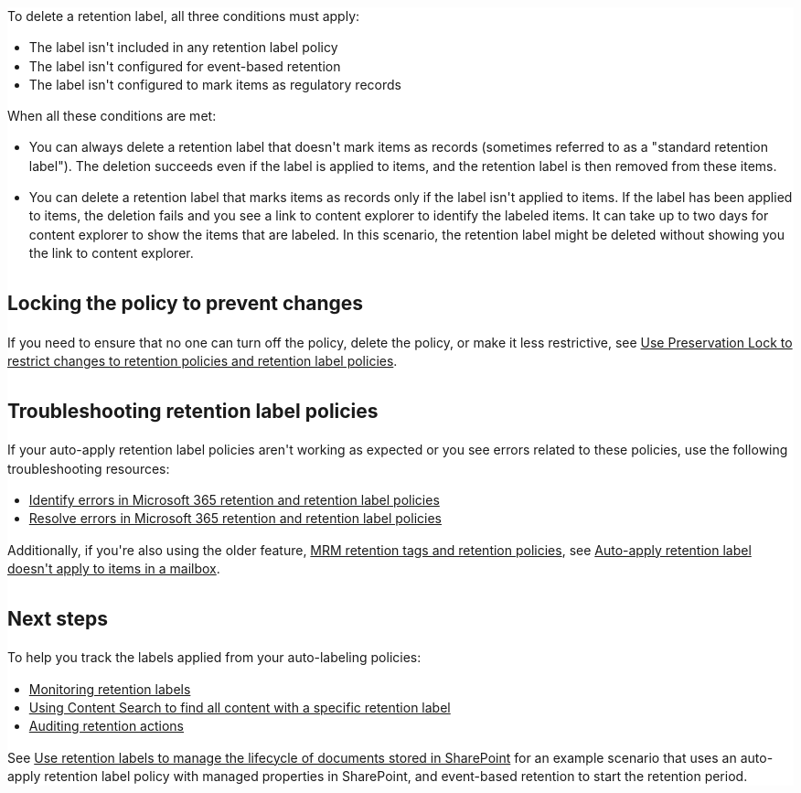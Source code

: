 To delete a retention label, all three conditions must apply:

- The label isn't included in any retention label policy
- The label isn't configured for event-based retention
- The label isn't configured to mark items as regulatory records

When all these conditions are met:

- You can always delete a retention label that doesn't mark items as records (sometimes referred to as a "standard retention label"). The deletion succeeds even if the label is applied to items, and the retention label is then removed from these items.

- You can delete a retention label that marks items as records only if the label isn't applied to items. If the label has been applied to items, the deletion fails and you see a link to content explorer to identify the labeled items. It can take up to two days for content explorer to show the items that are labeled. In this scenario, the retention label might be deleted without showing you the link to content explorer.

## Locking the policy to prevent changes

If you need to ensure that no one can turn off the policy, delete the policy, or make it less restrictive, see [Use Preservation Lock to restrict changes to retention policies and retention label policies](retention-preservation-lock.md).

## Troubleshooting retention label policies

If your auto-apply retention label policies aren't working as expected or you see errors related to these policies, use the following troubleshooting resources:

- [Identify errors in Microsoft 365 retention and retention label policies](/microsoft-365/troubleshoot/retention/identify-errors-in-retention-and-retention-label-policies)
- [Resolve errors in Microsoft 365 retention and retention label policies](/microsoft-365/troubleshoot/retention/resolve-errors-in-retention-and-retention-label-policies)

Additionally, if you're also using the older feature, [MRM retention tags and retention policies](/exchange/security-and-compliance/messaging-records-management/retention-tags-and-policies), see [Auto-apply retention label doesn't apply to items in a mailbox](/microsoft-365/troubleshoot/retention/auto-apply-retention-label-not-apply-messages).

## Next steps

To help you track the labels applied from your auto-labeling policies:

- [Monitoring retention labels](retention.md#monitoring-retention-labels)
- [Using Content Search to find all content with a specific retention label](retention.md#using-content-search-to-find-all-content-with-a-specific-retention-label)
- [Auditing retention actions](retention.md#auditing-retention-actions)

See [Use retention labels to manage the lifecycle of documents stored in SharePoint](auto-apply-retention-labels-scenario.md) for an example scenario that uses an auto-apply retention label policy with managed properties in SharePoint, and event-based retention to start the retention period.
